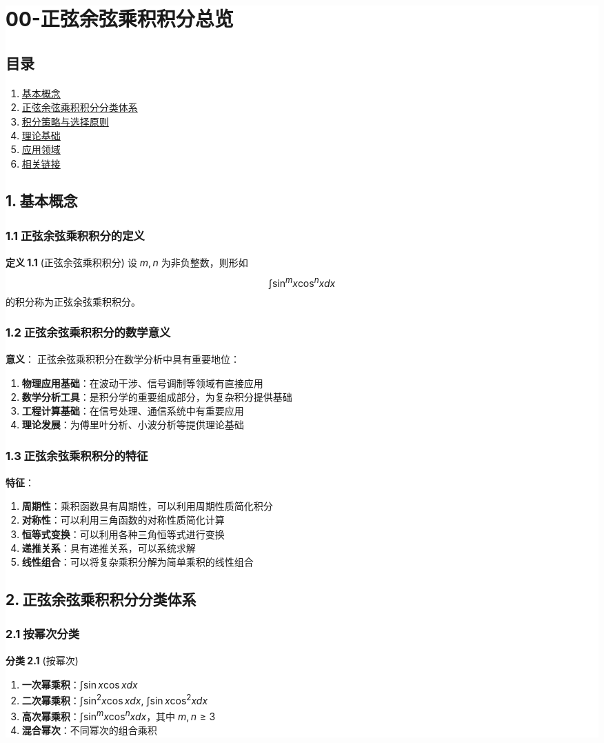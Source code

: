 # 00-正弦余弦乘积积分总览

## 目录

1. [基本概念](#1-基本概念)
2. [正弦余弦乘积积分分类体系](#2-正弦余弦乘积积分分类体系)
3. [积分策略与选择原则](#3-积分策略与选择原则)
4. [理论基础](#4-理论基础)
5. [应用领域](#5-应用领域)
6. [相关链接](#6-相关链接)

## 1. 基本概念

### 1.1 正弦余弦乘积积分的定义

**定义 1.1** (正弦余弦乘积积分)
设 $m, n$ 为非负整数，则形如
$$\int \sin^m x \cos^n x dx$$
的积分称为正弦余弦乘积积分。

### 1.2 正弦余弦乘积积分的数学意义

**意义**：
正弦余弦乘积积分在数学分析中具有重要地位：

1. **物理应用基础**：在波动干涉、信号调制等领域有直接应用
2. **数学分析工具**：是积分学的重要组成部分，为复杂积分提供基础
3. **工程计算基础**：在信号处理、通信系统中有重要应用
4. **理论发展**：为傅里叶分析、小波分析等提供理论基础

### 1.3 正弦余弦乘积积分的特征

**特征**：

1. **周期性**：乘积函数具有周期性，可以利用周期性质简化积分
2. **对称性**：可以利用三角函数的对称性质简化计算
3. **恒等式变换**：可以利用各种三角恒等式进行变换
4. **递推关系**：具有递推关系，可以系统求解
5. **线性组合**：可以将复杂乘积分解为简单乘积的线性组合

## 2. 正弦余弦乘积积分分类体系

### 2.1 按幂次分类

**分类 2.1** (按幂次)

1. **一次幂乘积**：$\int \sin x \cos x dx$
2. **二次幂乘积**：$\int \sin^2 x \cos x dx$, $\int \sin x \cos^2 x dx$
3. **高次幂乘积**：$\int \sin^m x \cos^n x dx$，其中 $m, n \geq 3$
4. **混合幂次**：不同幂次的组合乘积
